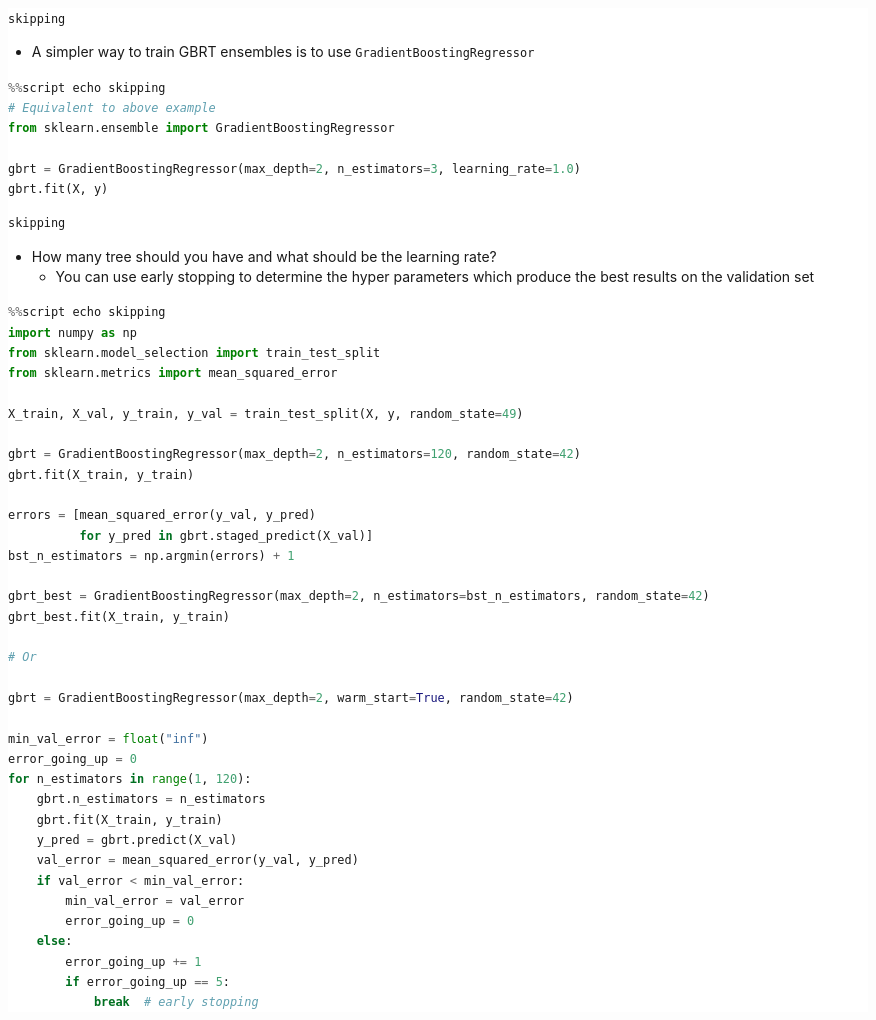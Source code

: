 
    skipping


* A simpler way to train GBRT ensembles is to use `GradientBoostingRegressor`


```python
%%script echo skipping
# Equivalent to above example
from sklearn.ensemble import GradientBoostingRegressor

gbrt = GradientBoostingRegressor(max_depth=2, n_estimators=3, learning_rate=1.0)
gbrt.fit(X, y)
```

    skipping


* How many tree should you have and what should be the learning rate?
  * You can use early stopping to determine the hyper parameters which produce the best results on the validation set


```python
%%script echo skipping
import numpy as np
from sklearn.model_selection import train_test_split
from sklearn.metrics import mean_squared_error

X_train, X_val, y_train, y_val = train_test_split(X, y, random_state=49)

gbrt = GradientBoostingRegressor(max_depth=2, n_estimators=120, random_state=42)
gbrt.fit(X_train, y_train)

errors = [mean_squared_error(y_val, y_pred)
          for y_pred in gbrt.staged_predict(X_val)]
bst_n_estimators = np.argmin(errors) + 1

gbrt_best = GradientBoostingRegressor(max_depth=2, n_estimators=bst_n_estimators, random_state=42)
gbrt_best.fit(X_train, y_train)

# Or

gbrt = GradientBoostingRegressor(max_depth=2, warm_start=True, random_state=42)

min_val_error = float("inf")
error_going_up = 0
for n_estimators in range(1, 120):
    gbrt.n_estimators = n_estimators
    gbrt.fit(X_train, y_train)
    y_pred = gbrt.predict(X_val)
    val_error = mean_squared_error(y_val, y_pred)
    if val_error < min_val_error:
        min_val_error = val_error
        error_going_up = 0
    else:
        error_going_up += 1
        if error_going_up == 5:
            break  # early stopping
```
